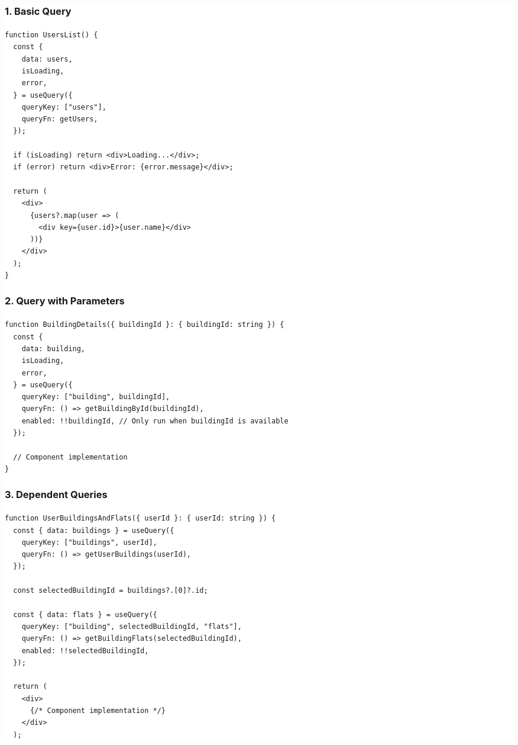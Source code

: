 ### 1. Basic Query
```tsx
function UsersList() {
  const {
    data: users,
    isLoading,
    error,
  } = useQuery({
    queryKey: ["users"],
    queryFn: getUsers,
  });

  if (isLoading) return <div>Loading...</div>;
  if (error) return <div>Error: {error.message}</div>;

  return (
    <div>
      {users?.map(user => (
        <div key={user.id}>{user.name}</div>
      ))}
    </div>
  );
}
```

### 2. Query with Parameters
```tsx
function BuildingDetails({ buildingId }: { buildingId: string }) {
  const {
    data: building,
    isLoading,
    error,
  } = useQuery({
    queryKey: ["building", buildingId],
    queryFn: () => getBuildingById(buildingId),
    enabled: !!buildingId, // Only run when buildingId is available
  });

  // Component implementation
}
```

### 3. Dependent Queries
```tsx
function UserBuildingsAndFlats({ userId }: { userId: string }) {
  const { data: buildings } = useQuery({
    queryKey: ["buildings", userId],
    queryFn: () => getUserBuildings(userId),
  });

  const selectedBuildingId = buildings?.[0]?.id;

  const { data: flats } = useQuery({
    queryKey: ["building", selectedBuildingId, "flats"],
    queryFn: () => getBuildingFlats(selectedBuildingId),
    enabled: !!selectedBuildingId,
  });

  return (
    <div>
      {/* Component implementation */}
    </div>
  );
```